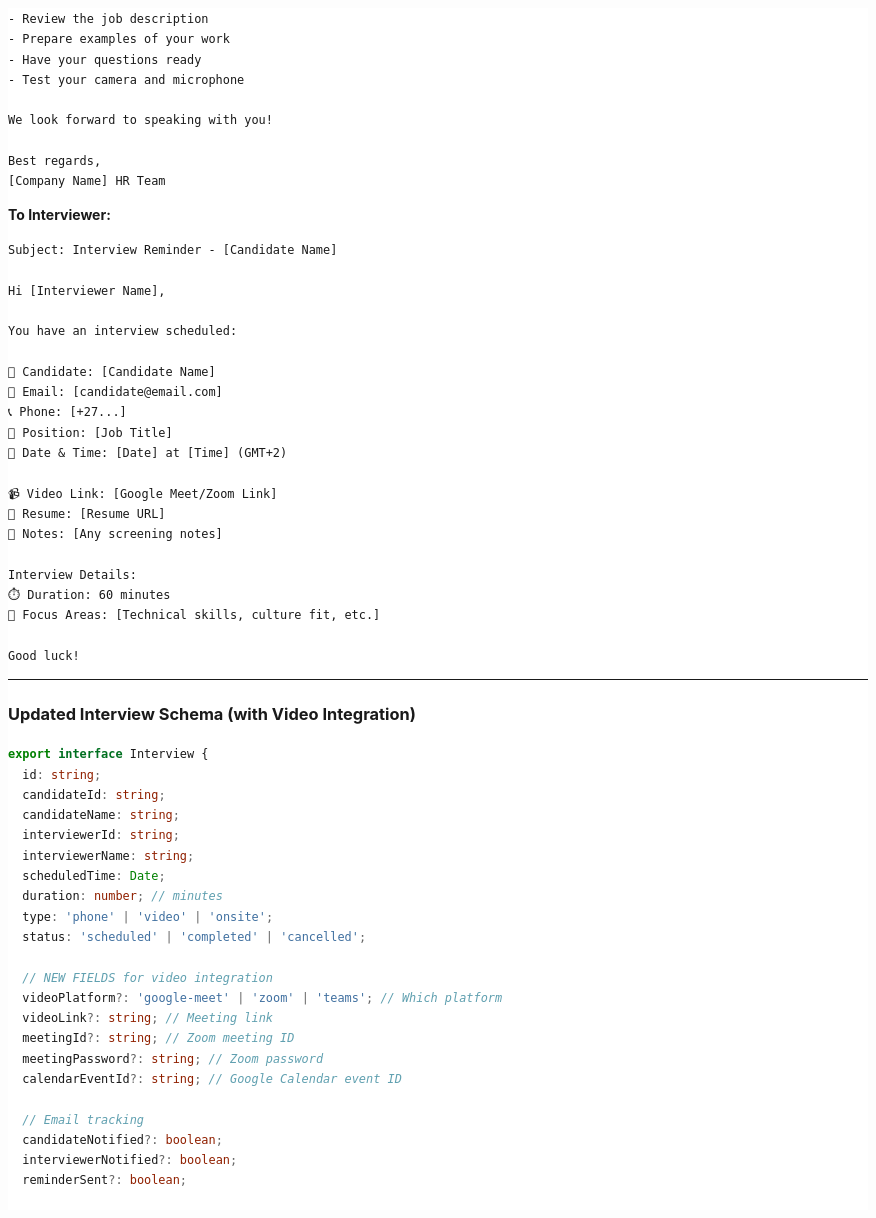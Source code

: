 ```
- Review the job description
- Prepare examples of your work
- Have your questions ready
- Test your camera and microphone

We look forward to speaking with you!

Best regards,
[Company Name] HR Team
```

**To Interviewer:**
```
Subject: Interview Reminder - [Candidate Name]

Hi [Interviewer Name],

You have an interview scheduled:

👤 Candidate: [Candidate Name]
📧 Email: [candidate@email.com]
📞 Phone: [+27...]
💼 Position: [Job Title]
📅 Date & Time: [Date] at [Time] (GMT+2)

📹 Video Link: [Google Meet/Zoom Link]
📄 Resume: [Resume URL]
📝 Notes: [Any screening notes]

Interview Details:
⏱️ Duration: 60 minutes
🎯 Focus Areas: [Technical skills, culture fit, etc.]

Good luck!
```

---

### **Updated Interview Schema (with Video Integration)**

```typescript
export interface Interview {
  id: string;
  candidateId: string;
  candidateName: string;
  interviewerId: string;
  interviewerName: string;
  scheduledTime: Date;
  duration: number; // minutes
  type: 'phone' | 'video' | 'onsite';
  status: 'scheduled' | 'completed' | 'cancelled';
  
  // NEW FIELDS for video integration
  videoPlatform?: 'google-meet' | 'zoom' | 'teams'; // Which platform
  videoLink?: string; // Meeting link
  meetingId?: string; // Zoom meeting ID
  meetingPassword?: string; // Zoom password
  calendarEventId?: string; // Google Calendar event ID
  
  // Email tracking
  candidateNotified?: boolean;
  interviewerNotified?: boolean;
  reminderSent?: boolean;
  
```